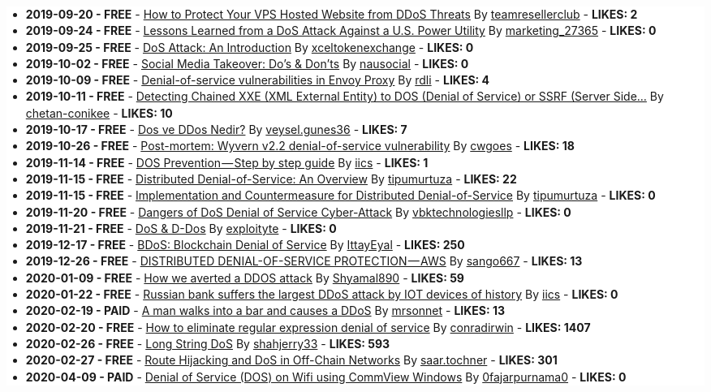 - **2019-09-20 - FREE** - [How to Protect Your VPS Hosted Website from DDoS Threats](https://medium.com/teamresellerclub/how-to-protect-your-vps-hosted-website-from-ddos-threats-119e121b430b)  By  [teamresellerclub](https://medium.com/@teamresellerclub) - **LIKES: 2**
- **2019-09-24 - FREE** - [Lessons Learned from a DoS Attack Against a U.S. Power Utility](https://medium.com/@marketing_27365/lessons-learned-from-a-dos-attack-against-a-u-s-power-utility-d421c1ce2ebe)  By  [marketing_27365](https://medium.com/@marketing_27365) - **LIKES: 0**
- **2019-09-25 - FREE** - [DoS Attack: An Introduction](https://xceltokenexchange.medium.com/dos-attack-an-introduction-95f262a2e651)  By  [xceltokenexchange](https://medium.com/@xceltokenexchange) - **LIKES: 0**
- **2019-10-02 - FREE** - [Social Media Takeover: Do’s & Don’ts](https://nausocial.medium.com/social-media-takeover-dos-don-ts-286939c60cef)  By  [nausocial](https://medium.com/@nausocial) - **LIKES: 0**
- **2019-10-09 - FREE** - [Denial-of-service vulnerabilities in Envoy Proxy](https://blog.getambassador.io/denial-of-service-vulnerabilities-in-envoy-proxy-267c60ffc0a)  By  [rdli](https://medium.com/@rdli) - **LIKES: 4**
- **2019-10-11 - FREE** - [Detecting Chained XXE (XML External Entity) to DOS (Denial of Service) or SSRF (Server Side…](https://chetan-conikee.medium.com/detecting-chained-xxe-xml-external-entity-to-dos-denial-of-service-or-ssrf-server-side-d13df22001c7)  By  [chetan-conikee](https://medium.com/@chetan-conikee) - **LIKES: 10**
- **2019-10-17 - FREE** - [Dos ve DDos Nedir?](https://medium.com/@veysel.gunes36/dos-ve-ddos-nedir-426534cca7eb)  By  [veysel.gunes36](https://medium.com/@veysel.gunes36) - **LIKES: 7**
- **2019-10-26 - FREE** - [Post-mortem: Wyvern v2.2 denial-of-service vulnerability](https://medium.com/wyvern-protocol/post-mortem-wyvern-v2-2-denial-of-service-vulnerability-bdc528af897e)  By  [cwgoes](https://medium.com/@cwgoes) - **LIKES: 18**
- **2019-11-14 - FREE** - [DOS Prevention — Step by step guide](https://iics.medium.com/dos-prevention-step-by-step-guide-872ede395743)  By  [iics](https://medium.com/@iics) - **LIKES: 1**
- **2019-11-15 - FREE** - [Distributed Denial-of-Service: An Overview](https://medium.com/@tipumurtuza/distributed-denial-of-service-an-overview-c8029d3c6f4)  By  [tipumurtuza](https://medium.com/@tipumurtuza) - **LIKES: 22**
- **2019-11-15 - FREE** - [Implementation and Countermeasure for Distributed Denial-of-Service](https://medium.com/@tipumurtuza/implementation-and-countermeasure-for-distributed-denial-of-service-f08fe1454511)  By  [tipumurtuza](https://medium.com/@tipumurtuza) - **LIKES: 0**
- **2019-11-20 - FREE** - [Dangers of DoS Denial of Service Cyber-Attack](https://medium.com/@vbktechnologiesllp/dangers-of-dos-denial-of-service-cyber-attack-73572f1d1c1d)  By  [vbktechnologiesllp](https://medium.com/@vbktechnologiesllp) - **LIKES: 0**
- **2019-11-21 - FREE** - [DoS & D-Dos](https://exploityte.medium.com/dos-d-dos-3a5a62375ff8)  By  [exploityte](https://medium.com/@exploityte) - **LIKES: 0**
- **2019-12-17 - FREE** - [BDoS: Blockchain Denial of Service](https://medium.com/coinmonks/bdos-blockchain-denial-of-service-385c8c56b401)  By  [IttayEyal](https://medium.com/@IttayEyal) - **LIKES: 250**
- **2019-12-26 - FREE** - [DISTRIBUTED DENIAL-OF-SERVICE PROTECTION — AWS](https://sango667.medium.com/distributed-denial-of-service-protection-aws-4067d229a026)  By  [sango667](https://medium.com/@sango667) - **LIKES: 13**
- **2020-01-09 - FREE** - [How we averted a DDOS attack](https://medium.com/@Shyamal890/how-we-averted-a-ddos-attack-27eeebcaf70a)  By  [Shyamal890](https://medium.com/@Shyamal890) - **LIKES: 59**
- **2020-01-22 - FREE** - [Russian bank suffers the largest DDoS attack by IOT devices of history](https://iics.medium.com/russian-bank-suffers-the-largest-ddos-attack-by-iot-devices-of-history-26d00a832677)  By  [iics](https://medium.com/@iics) - **LIKES: 0**
- **2020-02-19 - PAID** - [A man walks into a bar and causes a DDoS](https://medium.com/simbli-speaking/a-man-walks-into-a-bar-and-causes-a-ddos-3983417b90c2)  By  [mrsonnet](https://medium.com/@mrsonnet) - **LIKES: 13**
- **2020-02-20 - FREE** - [How to eliminate regular expression denial of service](https://medium.com/superhuman-co/how-to-eliminate-regular-expression-denial-of-service-f8983bb76afc)  By  [conradirwin](https://medium.com/@conradirwin) - **LIKES: 1407**
- **2020-02-26 - FREE** - [Long String DoS](https://shahjerry33.medium.com/long-string-dos-6ba8ceab3aa0)  By  [shahjerry33](https://medium.com/@shahjerry33) - **LIKES: 593**
- **2020-02-27 - FREE** - [Route Hijacking and DoS in Off-Chain Networks](https://medium.com/blockchains-huji/route-hijacking-and-dos-in-off-chain-networks-37ce6f54aa26)  By  [saar.tochner](https://medium.com/@saar.tochner) - **LIKES: 301**
- **2020-04-09 - PAID** - [Denial of Service (DOS) on Wifi using CommView Windows](https://0fajarpurnama0.medium.com/denial-of-service-dos-on-wifi-using-commview-windows-745bad254de3)  By  [0fajarpurnama0](https://medium.com/@0fajarpurnama0) - **LIKES: 0**